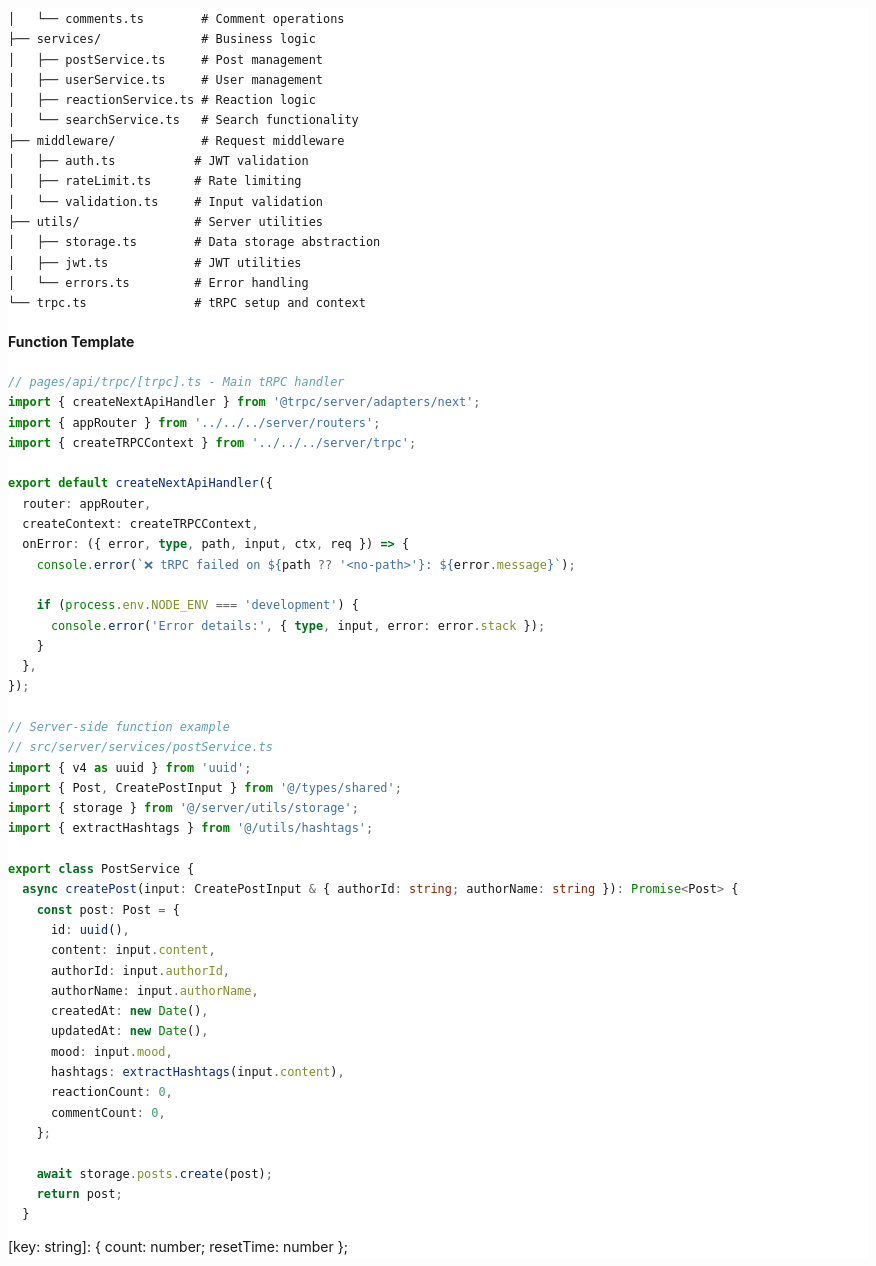 ```
│   └── comments.ts        # Comment operations
├── services/              # Business logic
│   ├── postService.ts     # Post management
│   ├── userService.ts     # User management
│   ├── reactionService.ts # Reaction logic
│   └── searchService.ts   # Search functionality
├── middleware/            # Request middleware
│   ├── auth.ts           # JWT validation
│   ├── rateLimit.ts      # Rate limiting
│   └── validation.ts     # Input validation
├── utils/                # Server utilities
│   ├── storage.ts        # Data storage abstraction
│   ├── jwt.ts            # JWT utilities
│   └── errors.ts         # Error handling
└── trpc.ts               # tRPC setup and context
```

#### Function Template

```typescript
// pages/api/trpc/[trpc].ts - Main tRPC handler
import { createNextApiHandler } from '@trpc/server/adapters/next';
import { appRouter } from '../../../server/routers';
import { createTRPCContext } from '../../../server/trpc';

export default createNextApiHandler({
  router: appRouter,
  createContext: createTRPCContext,
  onError: ({ error, type, path, input, ctx, req }) => {
    console.error(`❌ tRPC failed on ${path ?? '<no-path>'}: ${error.message}`);
    
    if (process.env.NODE_ENV === 'development') {
      console.error('Error details:', { type, input, error: error.stack });
    }
  },
});

// Server-side function example
// src/server/services/postService.ts
import { v4 as uuid } from 'uuid';
import { Post, CreatePostInput } from '@/types/shared';
import { storage } from '@/server/utils/storage';
import { extractHashtags } from '@/utils/hashtags';

export class PostService {
  async createPost(input: CreatePostInput & { authorId: string; authorName: string }): Promise<Post> {
    const post: Post = {
      id: uuid(),
      content: input.content,
      authorId: input.authorId,
      authorName: input.authorName,
      createdAt: new Date(),
      updatedAt: new Date(),
      mood: input.mood,
      hashtags: extractHashtags(input.content),
      reactionCount: 0,
      commentCount: 0,
    };

    await storage.posts.create(post);
    return post;
  }

```

  [key: string]: { count: number; resetTime: number };